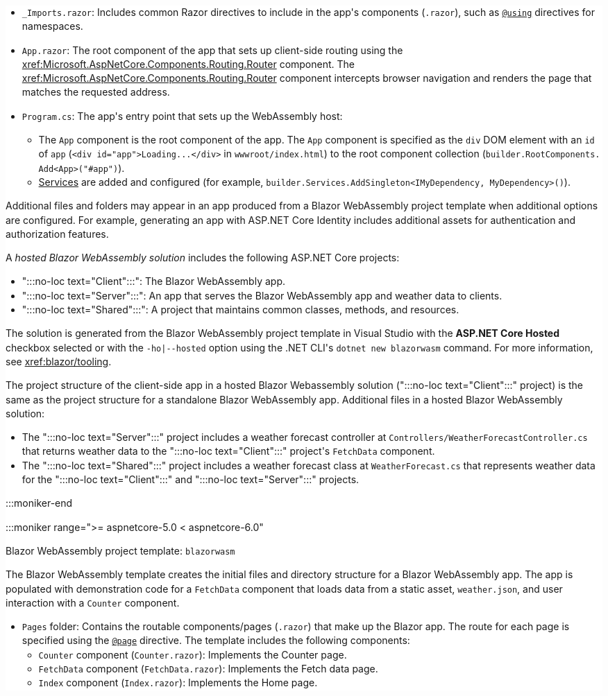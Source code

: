 * `_Imports.razor`: Includes common Razor directives to include in the app's components (`.razor`), such as [`@using`](xref:mvc/views/razor#using) directives for namespaces.

* `App.razor`: The root component of the app that sets up client-side routing using the <xref:Microsoft.AspNetCore.Components.Routing.Router> component. The <xref:Microsoft.AspNetCore.Components.Routing.Router> component intercepts browser navigation and renders the page that matches the requested address.

* `Program.cs`: The app's entry point that sets up the WebAssembly host:
  
  * The `App` component is the root component of the app. The `App` component is specified as the `div` DOM element with an `id` of `app` (`<div id="app">Loading...</div>` in `wwwroot/index.html`) to the root component collection (`builder.RootComponents.Add<App>("#app")`).
  * [Services](xref:blazor/fundamentals/dependency-injection) are added and configured (for example, `builder.Services.AddSingleton<IMyDependency, MyDependency>()`).

Additional files and folders may appear in an app produced from a Blazor WebAssembly project template when additional options are configured. For example, generating an app with ASP.NET Core Identity includes additional assets for authentication and authorization features.

A *hosted Blazor WebAssembly solution* includes the following ASP.NET Core projects:

* ":::no-loc text="Client":::": The Blazor WebAssembly app.
* ":::no-loc text="Server":::": An app that serves the Blazor WebAssembly app and weather data to clients.
* ":::no-loc text="Shared":::": A project that maintains common classes, methods, and resources.

The solution is generated from the Blazor WebAssembly project template in Visual Studio with the **ASP.NET Core Hosted** checkbox selected or with the `-ho|--hosted` option using the .NET CLI's `dotnet new blazorwasm` command. For more information, see <xref:blazor/tooling>.

The project structure of the client-side app in a hosted Blazor Webassembly solution (":::no-loc text="Client":::" project) is the same as the project structure for a standalone Blazor WebAssembly app. Additional files in a hosted Blazor WebAssembly solution:

* The ":::no-loc text="Server":::" project includes a weather forecast controller at `Controllers/WeatherForecastController.cs` that returns weather data to the ":::no-loc text="Client":::" project's `FetchData` component.
* The ":::no-loc text="Shared":::" project includes a weather forecast class at `WeatherForecast.cs` that represents weather data for the ":::no-loc text="Client":::" and ":::no-loc text="Server":::" projects.

:::moniker-end

:::moniker range=">= aspnetcore-5.0 < aspnetcore-6.0"

Blazor WebAssembly project template: `blazorwasm`

The Blazor WebAssembly template creates the initial files and directory structure for a Blazor WebAssembly app. The app is populated with demonstration code for a `FetchData` component that loads data from a static asset, `weather.json`, and user interaction with a `Counter` component.

* `Pages` folder: Contains the routable components/pages (`.razor`) that make up the Blazor app. The route for each page is specified using the [`@page`](xref:mvc/views/razor#page) directive. The template includes the following components:
  * `Counter` component (`Counter.razor`): Implements the Counter page.
  * `FetchData` component (`FetchData.razor`): Implements the Fetch data page.
  * `Index` component (`Index.razor`): Implements the Home page.
  